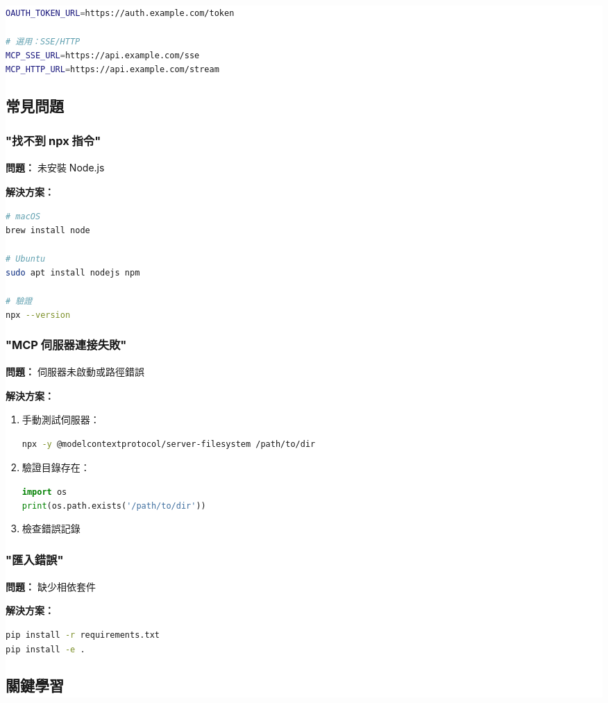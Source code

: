 ```bash
OAUTH_TOKEN_URL=https://auth.example.com/token

# 選用：SSE/HTTP
MCP_SSE_URL=https://api.example.com/sse
MCP_HTTP_URL=https://api.example.com/stream
```

## 常見問題

### "找不到 npx 指令"

**問題：** 未安裝 Node.js

**解決方案：**
```bash
# macOS
brew install node

# Ubuntu
sudo apt install nodejs npm

# 驗證
npx --version
```

### "MCP 伺服器連接失敗"

**問題：** 伺服器未啟動或路徑錯誤

**解決方案：**
1. 手動測試伺服器：
   ```bash
   npx -y @modelcontextprotocol/server-filesystem /path/to/dir
   ```

2. 驗證目錄存在：
   ```python
   import os
   print(os.path.exists('/path/to/dir'))
   ```

3. 檢查錯誤記錄

### "匯入錯誤"

**問題：** 缺少相依套件

**解決方案：**
```bash
pip install -r requirements.txt
pip install -e .
```

## 關鍵學習

